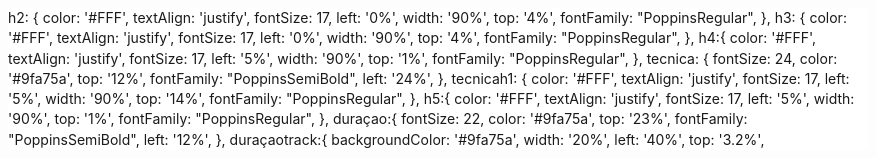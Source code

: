   h2: {
    color: '#FFF',
    textAlign: 'justify',
    fontSize: 17,
    left: '0%',
    width: '90%',
    top: '4%',
    fontFamily: "PoppinsRegular", 
  },
  h3: {
    color: '#FFF',
    textAlign: 'justify',
    fontSize: 17,
    left: '0%',
    width: '90%',
    top: '4%',
    fontFamily: "PoppinsRegular", 
  },
  h4:{
    color: '#FFF',
    textAlign: 'justify',
    fontSize: 17,
    left: '5%',
    width: '90%',
    top: '1%',
    fontFamily: "PoppinsRegular", 
  },
  tecnica: {
    fontSize: 24,
    color: '#9fa75a',
    top: '12%',
    fontFamily: "PoppinsSemiBold",
    left: '24%',
  },
  tecnicah1: {
    color: '#FFF',
    textAlign: 'justify',
    fontSize: 17,
    left: '5%',
    width: '90%',
    top: '14%',
    fontFamily: "PoppinsRegular", 
  },
  h5:{
    color: '#FFF',
    textAlign: 'justify',
    fontSize: 17,
    left: '5%',
    width: '90%',
    top: '1%',
    fontFamily: "PoppinsRegular", 
  },
  duraçao:{
    fontSize: 22,
    color: '#9fa75a',
    top: '23%',
    fontFamily: "PoppinsSemiBold",
    left: '12%',
  },
  duraçaotrack:{
    backgroundColor: '#9fa75a',
    width: '20%',
    left: '40%',
    top: '3.2%',